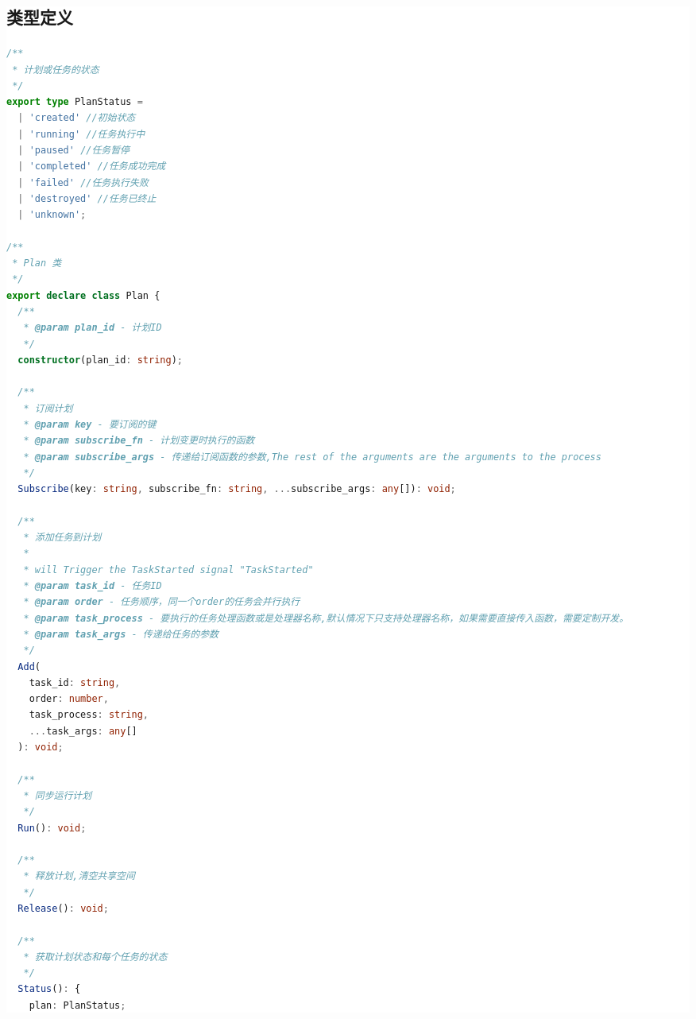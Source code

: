 ## 类型定义

```typescript
/**
 * 计划或任务的状态
 */
export type PlanStatus =
  | 'created' //初始状态
  | 'running' //任务执行中
  | 'paused' //任务暂停
  | 'completed' //任务成功完成
  | 'failed' //任务执行失败
  | 'destroyed' //任务已终止
  | 'unknown';

/**
 * Plan 类
 */
export declare class Plan {
  /**
   * @param plan_id - 计划ID
   */
  constructor(plan_id: string);

  /**
   * 订阅计划
   * @param key - 要订阅的键
   * @param subscribe_fn - 计划变更时执行的函数
   * @param subscribe_args - 传递给订阅函数的参数,The rest of the arguments are the arguments to the process
   */
  Subscribe(key: string, subscribe_fn: string, ...subscribe_args: any[]): void;

  /**
   * 添加任务到计划
   *
   * will Trigger the TaskStarted signal "TaskStarted"
   * @param task_id - 任务ID
   * @param order - 任务顺序，同一个order的任务会并行执行
   * @param task_process - 要执行的任务处理函数或是处理器名称,默认情况下只支持处理器名称，如果需要直接传入函数，需要定制开发。
   * @param task_args - 传递给任务的参数
   */
  Add(
    task_id: string,
    order: number,
    task_process: string,
    ...task_args: any[]
  ): void;

  /**
   * 同步运行计划
   */
  Run(): void;

  /**
   * 释放计划,清空共享空间
   */
  Release(): void;

  /**
   * 获取计划状态和每个任务的状态
   */
  Status(): {
    plan: PlanStatus;
```